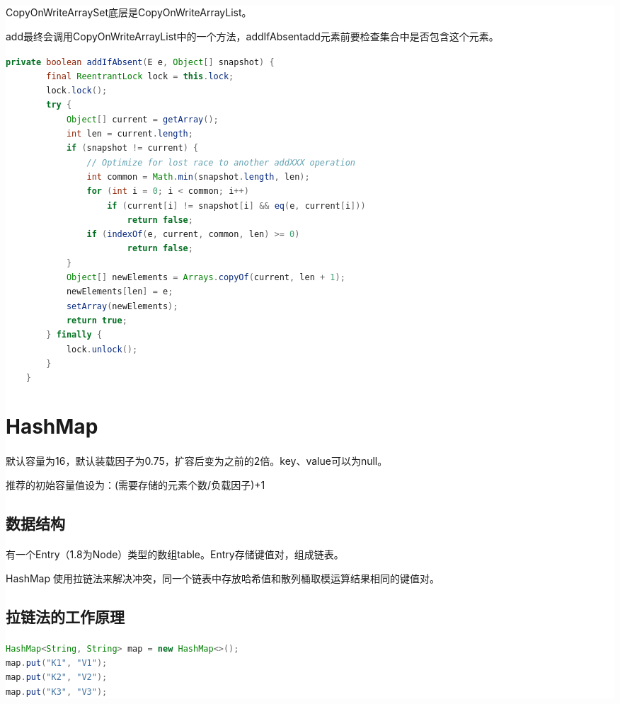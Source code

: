 CopyOnWriteArraySet底层是CopyOnWriteArrayList。

add最终会调用CopyOnWriteArrayList中的一个方法，addIfAbsentadd元素前要检查集合中是否包含这个元素。

~~~java
private boolean addIfAbsent(E e, Object[] snapshot) {
        final ReentrantLock lock = this.lock;
        lock.lock();
        try {
            Object[] current = getArray();
            int len = current.length;
            if (snapshot != current) {
                // Optimize for lost race to another addXXX operation
                int common = Math.min(snapshot.length, len);
                for (int i = 0; i < common; i++)
                    if (current[i] != snapshot[i] && eq(e, current[i]))
                        return false;
                if (indexOf(e, current, common, len) >= 0)
                        return false;
            }
            Object[] newElements = Arrays.copyOf(current, len + 1);
            newElements[len] = e;
            setArray(newElements);
            return true;
        } finally {
            lock.unlock();
        }
    }
~~~







# HashMap

默认容量为16，默认装载因子为0.75，扩容后变为之前的2倍。key、value可以为null。

推荐的初始容量值设为：(需要存储的元素个数/负载因子)+1

## 数据结构

有一个Entry（1.8为Node）类型的数组table。Entry存储键值对，组成链表。

HashMap 使用拉链法来解决冲突，同一个链表中存放哈希值和散列桶取模运算结果相同的键值对。



## 拉链法的工作原理

~~~java
HashMap<String, String> map = new HashMap<>();
map.put("K1", "V1");
map.put("K2", "V2");
map.put("K3", "V3");
~~~
